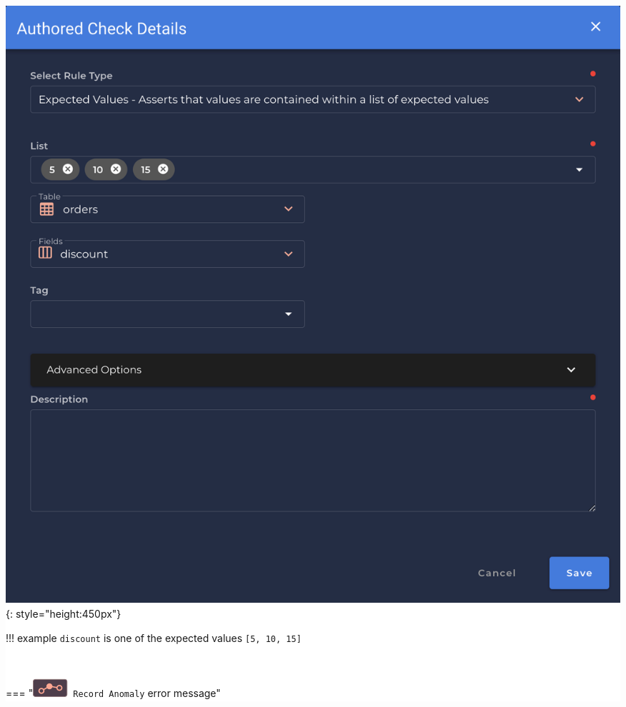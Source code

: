 ![Screenshot](../assets/checks/rule-types/expected-values-check.png){: style="height:450px"}


!!! example
    `discount` is one of the expected values `[5, 10, 15]`

=== "![Screenshot](../assets/checks/rule-types/icons/icon-record-anomaly-dark.svg)`Record Anomaly` error message"
